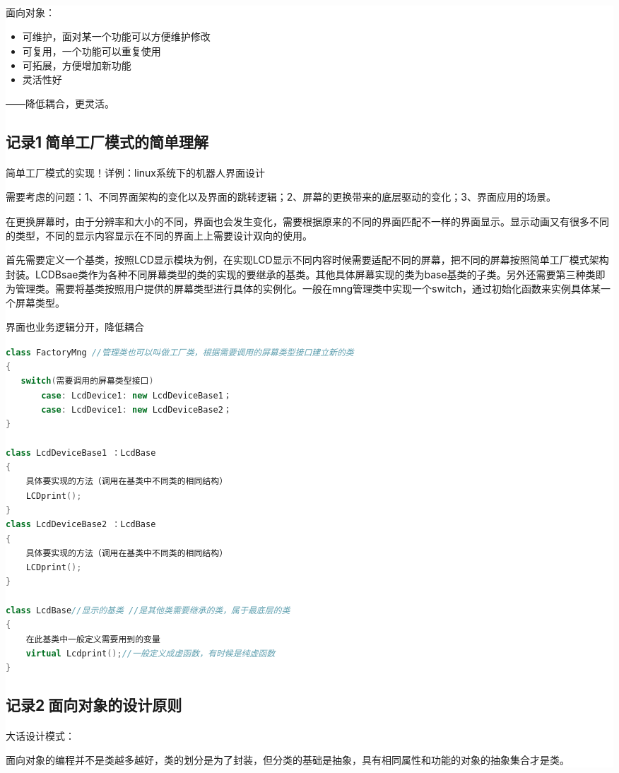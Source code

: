 面向对象：

- 可维护，面对某一个功能可以方便维护修改
- 可复用，一个功能可以重复使用
- 可拓展，方便增加新功能
- 灵活性好

——降低耦合，更灵活。

## 记录1 简单工厂模式的简单理解

简单工厂模式的实现！详例：linux系统下的机器人界面设计

需要考虑的问题：1、不同界面架构的变化以及界面的跳转逻辑；2、屏幕的更换带来的底层驱动的变化；3、界面应用的场景。

在更换屏幕时，由于分辨率和大小的不同，界面也会发生变化，需要根据原来的不同的界面匹配不一样的界面显示。显示动画又有很多不同的类型，不同的显示内容显示在不同的界面上上需要设计双向的使用。

首先需要定义一个基类，按照LCD显示模块为例，在实现LCD显示不同内容时候需要适配不同的屏幕，把不同的屏幕按照简单工厂模式架构封装。LCDBsae类作为各种不同屏幕类型的类的实现的要继承的基类。其他具体屏幕实现的类为base基类的子类。另外还需要第三种类即为管理类。需要将基类按照用户提供的屏幕类型进行具体的实例化。一般在mng管理类中实现一个switch，通过初始化函数来实例具体某一个屏幕类型。

界面也业务逻辑分开，降低耦合

```C++
class FactoryMng //管理类也可以叫做工厂类，根据需要调用的屏幕类型接口建立新的类
{
   switch(需要调用的屏幕类型接口) 
       case: LcdDevice1: new LcdDeviceBase1；
   	   case: LcdDevice1: new LcdDeviceBase2；
}

class LcdDeviceBase1 ：LcdBase 
{
    具体要实现的方法（调用在基类中不同类的相同结构）
   	LCDprint();
}
class LcdDeviceBase2 ：LcdBase 
{
    具体要实现的方法（调用在基类中不同类的相同结构）
   	LCDprint();
}

class LcdBase//显示的基类 //是其他类需要继承的类，属于最底层的类 
{
    在此基类中一般定义需要用到的变量
    virtual Lcdprint();//一般定义成虚函数，有时候是纯虚函数
}    
```



## 记录2 面向对象的设计原则

大话设计模式：

面向对象的编程并不是类越多越好，类的划分是为了封装，但分类的基础是抽象，具有相同属性和功能的对象的抽象集合才是类。
